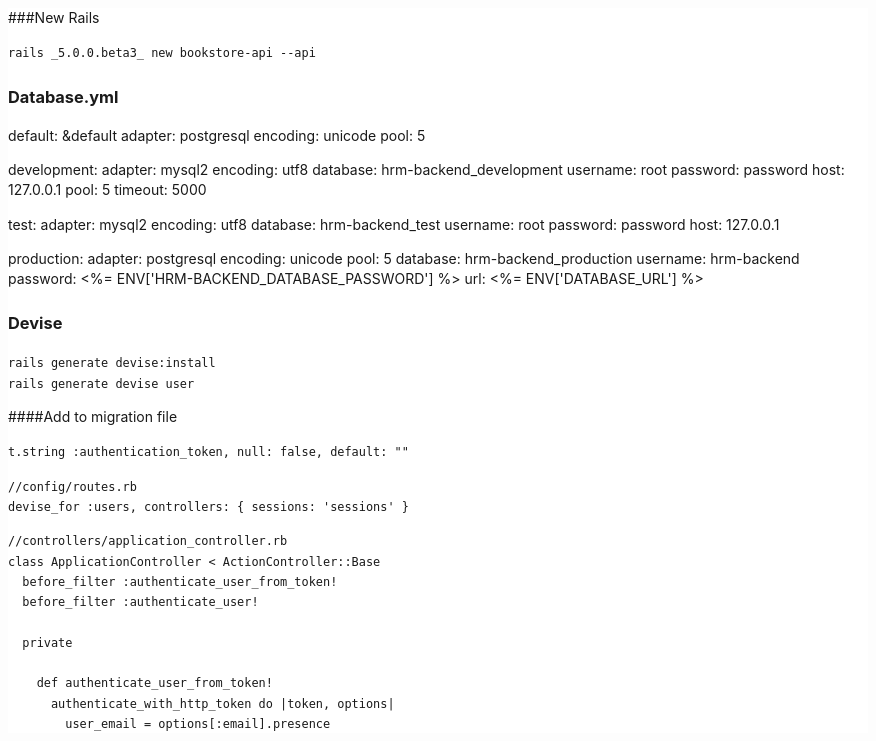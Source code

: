 
###New Rails 
```
rails _5.0.0.beta3_ new bookstore-api --api
```

### Database.yml
   
   
default: &default
  adapter: postgresql
  encoding: unicode
  pool: 5

development:
  adapter: mysql2
  encoding: utf8
  database: hrm-backend_development
  username: root
  password: password
  host: 127.0.0.1
  pool: 5
  timeout: 5000


test:
  adapter: mysql2
  encoding: utf8
  database: hrm-backend_test
  username: root
  password: password
  host: 127.0.0.1



production:
  adapter: postgresql
  encoding: unicode
  pool: 5
  database: hrm-backend_production
  username: hrm-backend
  password: <%= ENV['HRM-BACKEND_DATABASE_PASSWORD'] %>
  url: <%= ENV['DATABASE_URL'] %>
     

### Devise
```
rails generate devise:install
rails generate devise user
```
####Add to migration file
```
t.string :authentication_token, null: false, default: ""
```

```
//config/routes.rb
devise_for :users, controllers: { sessions: 'sessions' }
```
```
//controllers/application_controller.rb
class ApplicationController < ActionController::Base
  before_filter :authenticate_user_from_token!
  before_filter :authenticate_user!

  private

    def authenticate_user_from_token!
      authenticate_with_http_token do |token, options|
        user_email = options[:email].presence
```